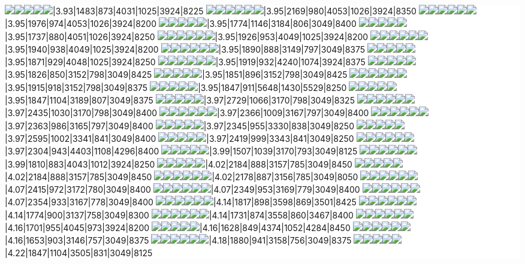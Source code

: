 ![](/item/3085.png)![](/item/3091.png)![](/item/1053.png)![](/item/1055.png)![](/item/1037.png)|3.93|1483|873|4031|1025|3924|8225
![](/item/3142.png)![](/item/3091.png)![](/item/1053.png)![](/item/1055.png)![](/item/1036.png)![](/item/1036.png)|3.95|2169|980|4053|1026|3924|8350
![](/item/3091.png)![](/item/3036.png)![](/item/1001.png)![](/item/1053.png)![](/item/1055.png)![](/item/1036.png)|3.95|1976|974|4053|1026|3924|8200
![](/item/3153.png)![](/item/3094.png)![](/item/1055.png)![](/item/1038.png)![](/item/1036.png)|3.95|1774|1146|3184|806|3049|8400
![](/item/6675.png)![](/item/3091.png)![](/item/1001.png)![](/item/1053.png)![](/item/1055.png)|3.95|1737|880|4051|1026|3924|8250
![](/item/3033.png)![](/item/3091.png)![](/item/1001.png)![](/item/1053.png)![](/item/1055.png)![](/item/1036.png)|3.95|1926|953|4049|1025|3924|8200
![](/item/6676.png)![](/item/3091.png)![](/item/1001.png)![](/item/1053.png)![](/item/1055.png)![](/item/1036.png)|3.95|1940|938|4049|1025|3924|8200
![](/item/6676.png)![](/item/3085.png)![](/item/1053.png)![](/item/1055.png)![](/item/1037.png)![](/item/1036.png)|3.95|1890|888|3149|797|3049|8375
![](/item/3031.png)![](/item/3091.png)![](/item/1001.png)![](/item/1053.png)![](/item/1055.png)|3.95|1871|929|4048|1025|3924|8250
![](/item/3072.png)![](/item/3091.png)![](/item/1001.png)![](/item/1055.png)![](/item/1037.png)![](/item/1036.png)|3.95|1919|932|4240|1074|3924|8375
![](/item/3085.png)![](/item/6675.png)![](/item/1053.png)![](/item/1055.png)![](/item/1037.png)|3.95|1826|850|3152|798|3049|8425
![](/item/3085.png)![](/item/3031.png)![](/item/1053.png)![](/item/1055.png)![](/item/1037.png)|3.95|1851|896|3152|798|3049|8425
![](/item/3085.png)![](/item/3036.png)![](/item/1053.png)![](/item/1055.png)![](/item/1037.png)![](/item/1036.png)|3.95|1915|918|3152|798|3049|8375
![](/item/3091.png)![](/item/6673.png)![](/item/1001.png)![](/item/1055.png)![](/item/1038.png)|3.95|1847|911|5648|1430|5529|8250
![](/item/3153.png)![](/item/6671.png)![](/item/1055.png)![](/item/1037.png)![](/item/1036.png)|3.95|1847|1104|3189|807|3049|8375
![](/item/3142.png)![](/item/3033.png)![](/item/1053.png)![](/item/1055.png)![](/item/1037.png)|3.97|2729|1066|3170|798|3049|8325
![](/item/3031.png)![](/item/3036.png)![](/item/1001.png)![](/item/1053.png)![](/item/1055.png)![](/item/1036.png)|3.97|2435|1030|3170|798|3049|8400
![](/item/3031.png)![](/item/3033.png)![](/item/1001.png)![](/item/1053.png)![](/item/1055.png)![](/item/1036.png)|3.97|2366|1009|3167|797|3049|8400
![](/item/6676.png)![](/item/3031.png)![](/item/1001.png)![](/item/1053.png)![](/item/1055.png)![](/item/1036.png)|3.97|2363|986|3165|797|3049|8400
![](/item/6676.png)![](/item/3072.png)![](/item/1001.png)![](/item/1055.png)![](/item/1038.png)|3.97|2345|955|3330|838|3049|8250
![](/item/3142.png)![](/item/3072.png)![](/item/1055.png)![](/item/1038.png)![](/item/1036.png)|3.97|2595|1002|3341|841|3049|8400
![](/item/3072.png)![](/item/3036.png)![](/item/1001.png)![](/item/1055.png)![](/item/1038.png)|3.97|2419|999|3343|841|3049|8250
![](/item/6676.png)![](/item/6673.png)![](/item/1001.png)![](/item/1055.png)![](/item/1038.png)![](/item/1036.png)|3.97|2304|943|4403|1108|4296|8400
![](/item/3153.png)![](/item/3115.png)![](/item/1001.png)![](/item/1055.png)![](/item/1037.png)|3.99|1507|1039|3170|793|3049|8125
![](/item/3006.png)![](/item/3091.png)![](/item/1053.png)![](/item/1055.png)![](/item/1038.png)![](/item/1038.png)|3.99|1810|883|4043|1012|3924|8250
![](/item/6676.png)![](/item/6693.png)![](/item/1053.png)![](/item/1055.png)![](/item/3006.png)|4.02|2184|888|3157|785|3049|8450
![](/item/6676.png)![](/item/6696.png)![](/item/1053.png)![](/item/1055.png)![](/item/3006.png)|4.02|2184|888|3157|785|3049|8450
![](/item/6676.png)![](/item/3006.png)![](/item/1053.png)![](/item/1055.png)![](/item/1038.png)![](/item/1038.png)|4.02|2178|887|3156|785|3049|8050
![](/item/6675.png)![](/item/3036.png)![](/item/1001.png)![](/item/1053.png)![](/item/1055.png)![](/item/1036.png)|4.07|2415|972|3172|780|3049|8400
![](/item/6675.png)![](/item/3033.png)![](/item/1001.png)![](/item/1053.png)![](/item/1055.png)![](/item/1036.png)|4.07|2349|953|3169|779|3049|8400
![](/item/6676.png)![](/item/6675.png)![](/item/1001.png)![](/item/1053.png)![](/item/1055.png)![](/item/1036.png)|4.07|2354|933|3167|778|3049|8400
![](/item/6672.png)![](/item/3814.png)![](/item/1001.png)![](/item/1053.png)![](/item/1055.png)![](/item/1037.png)|4.14|1817|898|3598|869|3501|8425
![](/item/6672.png)![](/item/6333.png)![](/item/1001.png)![](/item/1053.png)![](/item/1055.png)![](/item/1036.png)|4.14|1774|900|3137|758|3049|8300
![](/item/6672.png)![](/item/3161.png)![](/item/1001.png)![](/item/1053.png)![](/item/1055.png)![](/item/1036.png)|4.14|1731|874|3558|860|3467|8400
![](/item/3087.png)![](/item/3091.png)![](/item/1001.png)![](/item/1053.png)![](/item/1055.png)![](/item/1036.png)|4.16|1701|955|4045|973|3924|8200
![](/item/6672.png)![](/item/3026.png)![](/item/1053.png)![](/item/1055.png)![](/item/3006.png)|4.16|1628|849|4374|1052|4284|8450
![](/item/3085.png)![](/item/3087.png)![](/item/1053.png)![](/item/1055.png)![](/item/1037.png)![](/item/1036.png)|4.16|1653|903|3146|757|3049|8375
![](/item/3095.png)![](/item/3046.png)![](/item/1053.png)![](/item/1055.png)![](/item/1037.png)![](/item/1036.png)|4.18|1880|941|3158|756|3049|8375
![](/item/3153.png)![](/item/3072.png)![](/item/1001.png)![](/item/1055.png)![](/item/1037.png)|4.22|1847|1104|3505|831|3049|8125